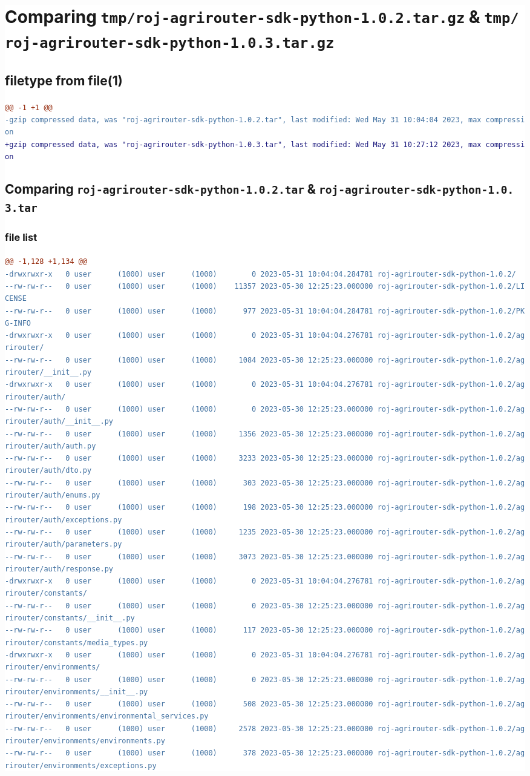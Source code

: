 # Comparing `tmp/roj-agrirouter-sdk-python-1.0.2.tar.gz` & `tmp/roj-agrirouter-sdk-python-1.0.3.tar.gz`

## filetype from file(1)

```diff
@@ -1 +1 @@
-gzip compressed data, was "roj-agrirouter-sdk-python-1.0.2.tar", last modified: Wed May 31 10:04:04 2023, max compression
+gzip compressed data, was "roj-agrirouter-sdk-python-1.0.3.tar", last modified: Wed May 31 10:27:12 2023, max compression
```

## Comparing `roj-agrirouter-sdk-python-1.0.2.tar` & `roj-agrirouter-sdk-python-1.0.3.tar`

### file list

```diff
@@ -1,128 +1,134 @@
-drwxrwxr-x   0 user      (1000) user      (1000)        0 2023-05-31 10:04:04.284781 roj-agrirouter-sdk-python-1.0.2/
--rw-rw-r--   0 user      (1000) user      (1000)    11357 2023-05-30 12:25:23.000000 roj-agrirouter-sdk-python-1.0.2/LICENSE
--rw-rw-r--   0 user      (1000) user      (1000)      977 2023-05-31 10:04:04.284781 roj-agrirouter-sdk-python-1.0.2/PKG-INFO
-drwxrwxr-x   0 user      (1000) user      (1000)        0 2023-05-31 10:04:04.276781 roj-agrirouter-sdk-python-1.0.2/agrirouter/
--rw-rw-r--   0 user      (1000) user      (1000)     1084 2023-05-30 12:25:23.000000 roj-agrirouter-sdk-python-1.0.2/agrirouter/__init__.py
-drwxrwxr-x   0 user      (1000) user      (1000)        0 2023-05-31 10:04:04.276781 roj-agrirouter-sdk-python-1.0.2/agrirouter/auth/
--rw-rw-r--   0 user      (1000) user      (1000)        0 2023-05-30 12:25:23.000000 roj-agrirouter-sdk-python-1.0.2/agrirouter/auth/__init__.py
--rw-rw-r--   0 user      (1000) user      (1000)     1356 2023-05-30 12:25:23.000000 roj-agrirouter-sdk-python-1.0.2/agrirouter/auth/auth.py
--rw-rw-r--   0 user      (1000) user      (1000)     3233 2023-05-30 12:25:23.000000 roj-agrirouter-sdk-python-1.0.2/agrirouter/auth/dto.py
--rw-rw-r--   0 user      (1000) user      (1000)      303 2023-05-30 12:25:23.000000 roj-agrirouter-sdk-python-1.0.2/agrirouter/auth/enums.py
--rw-rw-r--   0 user      (1000) user      (1000)      198 2023-05-30 12:25:23.000000 roj-agrirouter-sdk-python-1.0.2/agrirouter/auth/exceptions.py
--rw-rw-r--   0 user      (1000) user      (1000)     1235 2023-05-30 12:25:23.000000 roj-agrirouter-sdk-python-1.0.2/agrirouter/auth/parameters.py
--rw-rw-r--   0 user      (1000) user      (1000)     3073 2023-05-30 12:25:23.000000 roj-agrirouter-sdk-python-1.0.2/agrirouter/auth/response.py
-drwxrwxr-x   0 user      (1000) user      (1000)        0 2023-05-31 10:04:04.276781 roj-agrirouter-sdk-python-1.0.2/agrirouter/constants/
--rw-rw-r--   0 user      (1000) user      (1000)        0 2023-05-30 12:25:23.000000 roj-agrirouter-sdk-python-1.0.2/agrirouter/constants/__init__.py
--rw-rw-r--   0 user      (1000) user      (1000)      117 2023-05-30 12:25:23.000000 roj-agrirouter-sdk-python-1.0.2/agrirouter/constants/media_types.py
-drwxrwxr-x   0 user      (1000) user      (1000)        0 2023-05-31 10:04:04.276781 roj-agrirouter-sdk-python-1.0.2/agrirouter/environments/
--rw-rw-r--   0 user      (1000) user      (1000)        0 2023-05-30 12:25:23.000000 roj-agrirouter-sdk-python-1.0.2/agrirouter/environments/__init__.py
--rw-rw-r--   0 user      (1000) user      (1000)      508 2023-05-30 12:25:23.000000 roj-agrirouter-sdk-python-1.0.2/agrirouter/environments/environmental_services.py
--rw-rw-r--   0 user      (1000) user      (1000)     2578 2023-05-30 12:25:23.000000 roj-agrirouter-sdk-python-1.0.2/agrirouter/environments/environments.py
--rw-rw-r--   0 user      (1000) user      (1000)      378 2023-05-30 12:25:23.000000 roj-agrirouter-sdk-python-1.0.2/agrirouter/environments/exceptions.py
```